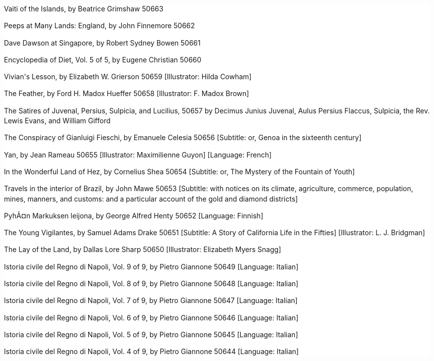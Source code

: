 Vaiti of the Islands, by Beatrice Grimshaw                               50663

Peeps at Many Lands: England, by John Finnemore                          50662

Dave Dawson at Singapore, by Robert Sydney Bowen                         50661

Encyclopedia of Diet, Vol. 5 of 5, by Eugene Christian                   50660

Vivian's Lesson, by Elizabeth W. Grierson                                50659
 [Illustrator: Hilda Cowham]

The Feather, by Ford H. Madox Hueffer                                    50658
 [Illustrator: F. Madox Brown]

The Satires of Juvenal, Persius, Sulpicia, and Lucilius,                 50657
 by Decimus Junius Juvenal, Aulus Persius Flaccus,
  Sulpicia, the Rev. Lewis Evans, and William Gifford

The Conspiracy of Gianluigi Fieschi, by Emanuele Celesia                 50656
 [Subtitle: or, Genoa in the sixteenth century]

Yan, by Jean Rameau                                                      50655
 [Illustrator: Maximilienne Guyon]
 [Language: French]

In the Wonderful Land of Hez, by Cornelius Shea                          50654
 [Subtitle: or, The Mystery of the Fountain of Youth]

Travels in the interior of Brazil, by John Mawe                          50653
 [Subtitle: with notices on its climate,
  agriculture, commerce, population, mines,
  manners, and customs: and a particular
  account of the gold and diamond districts]

PyhÃ¤n Markuksen leijona, by George Alfred Henty                          50652
 [Language: Finnish]

The Young Vigilantes, by Samuel Adams Drake                              50651
 [Subtitle: A Story of California Life in the Fifties]
 [Illustrator: L. J. Bridgman]

The Lay of the Land, by Dallas Lore Sharp                                50650
 [Illustrator: Elizabeth Myers Snagg]

Istoria civile del Regno di Napoli, Vol. 9 of 9, by Pietro Giannone      50649
 [Language: Italian]

Istoria civile del Regno di Napoli, Vol. 8 of 9, by Pietro Giannone      50648
 [Language: Italian]

Istoria civile del Regno di Napoli, Vol. 7 of 9, by Pietro Giannone      50647
 [Language: Italian]

Istoria civile del Regno di Napoli, Vol. 6 of 9, by Pietro Giannone      50646
 [Language: Italian]

Istoria civile del Regno di Napoli, Vol. 5 of 9, by Pietro Giannone      50645
 [Language: Italian]

Istoria civile del Regno di Napoli, Vol. 4 of 9, by Pietro Giannone      50644
 [Language: Italian]
